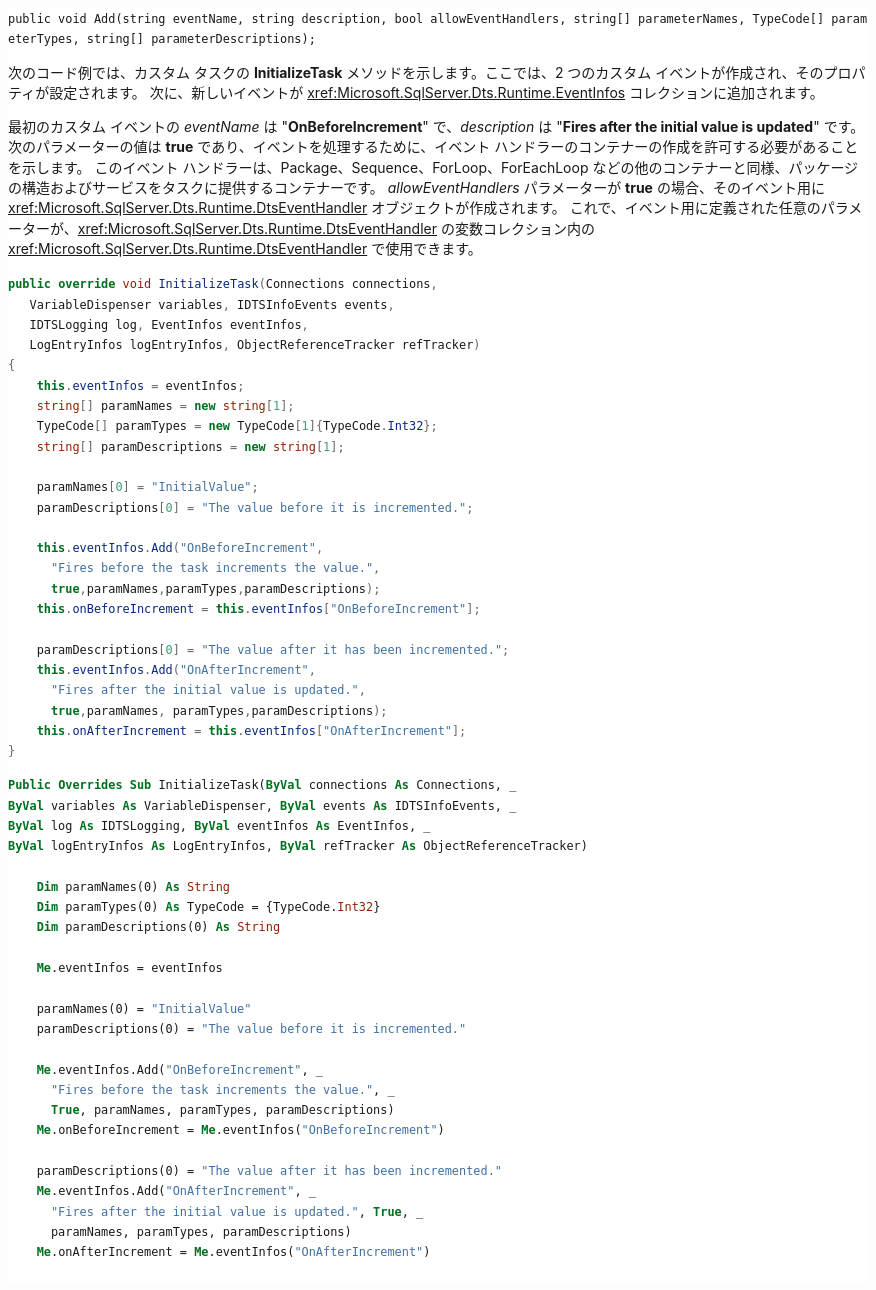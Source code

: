 `public void Add(string eventName, string description, bool allowEventHandlers, string[] parameterNames, TypeCode[] parameterTypes, string[] parameterDescriptions);`  
  
 次のコード例では、カスタム タスクの **InitializeTask** メソッドを示します。ここでは、2 つのカスタム イベントが作成され、そのプロパティが設定されます。 次に、新しいイベントが <xref:Microsoft.SqlServer.Dts.Runtime.EventInfos> コレクションに追加されます。  
  
 最初のカスタム イベントの *eventName* は "**OnBeforeIncrement**" で、*description* は "**Fires after the initial value is updated**" です。 次のパラメーターの値は **true** であり、イベントを処理するために、イベント ハンドラーのコンテナーの作成を許可する必要があることを示します。 このイベント ハンドラーは、Package、Sequence、ForLoop、ForEachLoop などの他のコンテナーと同様、パッケージの構造およびサービスをタスクに提供するコンテナーです。 *allowEventHandlers* パラメーターが **true** の場合、そのイベント用に <xref:Microsoft.SqlServer.Dts.Runtime.DtsEventHandler> オブジェクトが作成されます。 これで、イベント用に定義された任意のパラメーターが、<xref:Microsoft.SqlServer.Dts.Runtime.DtsEventHandler> の変数コレクション内の <xref:Microsoft.SqlServer.Dts.Runtime.DtsEventHandler> で使用できます。  
  
```csharp  
public override void InitializeTask(Connections connections,  
   VariableDispenser variables, IDTSInfoEvents events,  
   IDTSLogging log, EventInfos eventInfos,  
   LogEntryInfos logEntryInfos, ObjectReferenceTracker refTracker)  
{  
    this.eventInfos = eventInfos;  
    string[] paramNames = new string[1];  
    TypeCode[] paramTypes = new TypeCode[1]{TypeCode.Int32};  
    string[] paramDescriptions = new string[1];  
  
    paramNames[0] = "InitialValue";  
    paramDescriptions[0] = "The value before it is incremented.";  
  
    this.eventInfos.Add("OnBeforeIncrement",   
      "Fires before the task increments the value.",  
      true,paramNames,paramTypes,paramDescriptions);  
    this.onBeforeIncrement = this.eventInfos["OnBeforeIncrement"];  
  
    paramDescriptions[0] = "The value after it has been incremented.";  
    this.eventInfos.Add("OnAfterIncrement",  
      "Fires after the initial value is updated.",  
      true,paramNames, paramTypes,paramDescriptions);  
    this.onAfterIncrement = this.eventInfos["OnAfterIncrement"];  
}  
```  
  
```vb  
Public Overrides Sub InitializeTask(ByVal connections As Connections, _  
ByVal variables As VariableDispenser, ByVal events As IDTSInfoEvents, _  
ByVal log As IDTSLogging, ByVal eventInfos As EventInfos, _  
ByVal logEntryInfos As LogEntryInfos, ByVal refTracker As ObjectReferenceTracker)   
  
    Dim paramNames(0) As String  
    Dim paramTypes(0) As TypeCode = {TypeCode.Int32}  
    Dim paramDescriptions(0) As String  
  
    Me.eventInfos = eventInfos  
  
    paramNames(0) = "InitialValue"  
    paramDescriptions(0) = "The value before it is incremented."  
  
    Me.eventInfos.Add("OnBeforeIncrement", _  
      "Fires before the task increments the value.", _  
      True, paramNames, paramTypes, paramDescriptions)  
    Me.onBeforeIncrement = Me.eventInfos("OnBeforeIncrement")  
  
    paramDescriptions(0) = "The value after it has been incremented."  
    Me.eventInfos.Add("OnAfterIncrement", _  
      "Fires after the initial value is updated.", True, _  
      paramNames, paramTypes, paramDescriptions)  
    Me.onAfterIncrement = Me.eventInfos("OnAfterIncrement")  
  
```